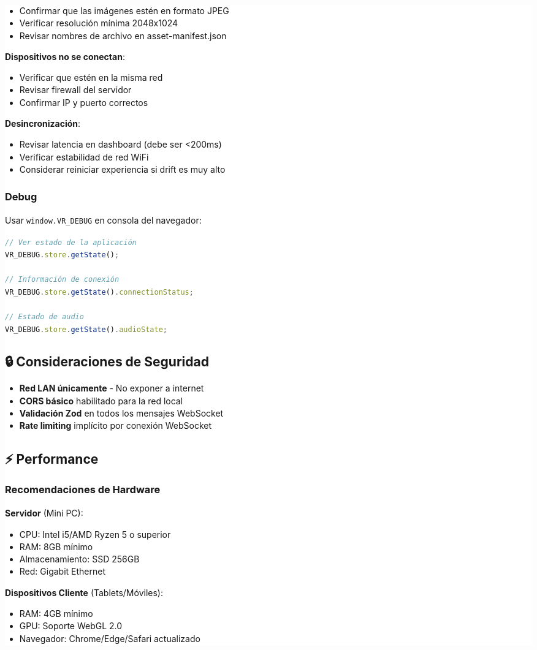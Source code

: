 - Confirmar que las imágenes estén en formato JPEG
- Verificar resolución mínima 2048x1024
- Revisar nombres de archivo en asset-manifest.json

**Dispositivos no se conectan**:

- Verificar que estén en la misma red
- Revisar firewall del servidor
- Confirmar IP y puerto correctos

**Desincronización**:

- Revisar latencia en dashboard (debe ser <200ms)
- Verificar estabilidad de red WiFi
- Considerar reiniciar experiencia si drift es muy alto

### Debug

Usar `window.VR_DEBUG` en consola del navegador:

```javascript
// Ver estado de la aplicación
VR_DEBUG.store.getState();

// Información de conexión
VR_DEBUG.store.getState().connectionStatus;

// Estado de audio
VR_DEBUG.store.getState().audioState;
```

## 🔒 Consideraciones de Seguridad

- **Red LAN únicamente** - No exponer a internet
- **CORS básico** habilitado para la red local
- **Validación Zod** en todos los mensajes WebSocket
- **Rate limiting** implícito por conexión WebSocket

## ⚡ Performance

### Recomendaciones de Hardware

**Servidor** (Mini PC):

- CPU: Intel i5/AMD Ryzen 5 o superior
- RAM: 8GB mínimo
- Almacenamiento: SSD 256GB
- Red: Gigabit Ethernet

**Dispositivos Cliente** (Tablets/Móviles):

- RAM: 4GB mínimo
- GPU: Soporte WebGL 2.0
- Navegador: Chrome/Edge/Safari actualizado
